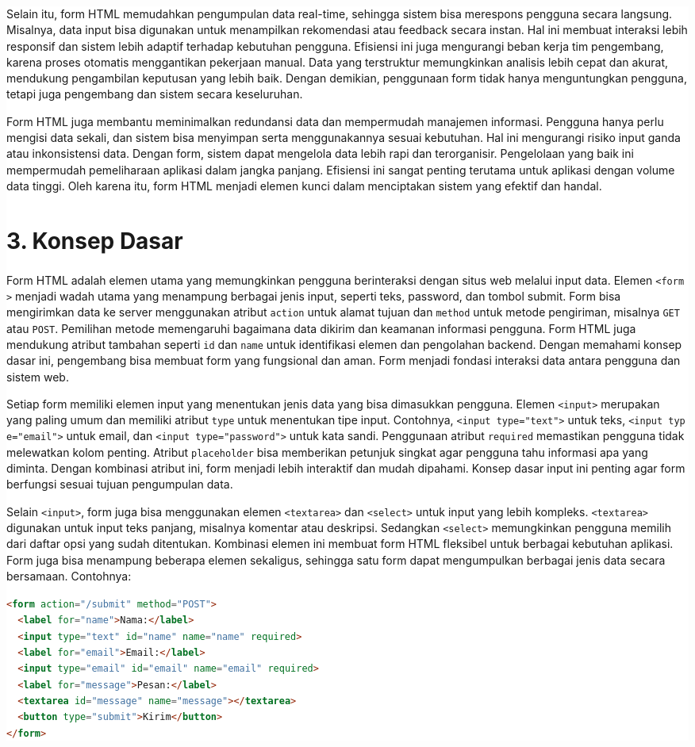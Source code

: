 Selain itu, form HTML memudahkan pengumpulan data real-time, sehingga sistem bisa merespons pengguna secara langsung. Misalnya, data input bisa digunakan untuk menampilkan rekomendasi atau feedback secara instan. Hal ini membuat interaksi lebih responsif dan sistem lebih adaptif terhadap kebutuhan pengguna. Efisiensi ini juga mengurangi beban kerja tim pengembang, karena proses otomatis menggantikan pekerjaan manual. Data yang terstruktur memungkinkan analisis lebih cepat dan akurat, mendukung pengambilan keputusan yang lebih baik. Dengan demikian, penggunaan form tidak hanya menguntungkan pengguna, tetapi juga pengembang dan sistem secara keseluruhan.

Form HTML juga membantu meminimalkan redundansi data dan mempermudah manajemen informasi. Pengguna hanya perlu mengisi data sekali, dan sistem bisa menyimpan serta menggunakannya sesuai kebutuhan. Hal ini mengurangi risiko input ganda atau inkonsistensi data. Dengan form, sistem dapat mengelola data lebih rapi dan terorganisir. Pengelolaan yang baik ini mempermudah pemeliharaan aplikasi dalam jangka panjang. Efisiensi ini sangat penting terutama untuk aplikasi dengan volume data tinggi. Oleh karena itu, form HTML menjadi elemen kunci dalam menciptakan sistem yang efektif dan handal.


# 3. Konsep Dasar

Form HTML adalah elemen utama yang memungkinkan pengguna berinteraksi dengan situs web melalui input data. Elemen `<form>` menjadi wadah utama yang menampung berbagai jenis input, seperti teks, password, dan tombol submit. Form bisa mengirimkan data ke server menggunakan atribut `action` untuk alamat tujuan dan `method` untuk metode pengiriman, misalnya `GET` atau `POST`. Pemilihan metode memengaruhi bagaimana data dikirim dan keamanan informasi pengguna. Form HTML juga mendukung atribut tambahan seperti `id` dan `name` untuk identifikasi elemen dan pengolahan backend. Dengan memahami konsep dasar ini, pengembang bisa membuat form yang fungsional dan aman. Form menjadi fondasi interaksi data antara pengguna dan sistem web.

Setiap form memiliki elemen input yang menentukan jenis data yang bisa dimasukkan pengguna. Elemen `<input>` merupakan yang paling umum dan memiliki atribut `type` untuk menentukan tipe input. Contohnya, `<input type="text">` untuk teks, `<input type="email">` untuk email, dan `<input type="password">` untuk kata sandi. Penggunaan atribut `required` memastikan pengguna tidak melewatkan kolom penting. Atribut `placeholder` bisa memberikan petunjuk singkat agar pengguna tahu informasi apa yang diminta. Dengan kombinasi atribut ini, form menjadi lebih interaktif dan mudah dipahami. Konsep dasar input ini penting agar form berfungsi sesuai tujuan pengumpulan data.

Selain `<input>`, form juga bisa menggunakan elemen `<textarea>` dan `<select>` untuk input yang lebih kompleks. `<textarea>` digunakan untuk input teks panjang, misalnya komentar atau deskripsi. Sedangkan `<select>` memungkinkan pengguna memilih dari daftar opsi yang sudah ditentukan. Kombinasi elemen ini membuat form HTML fleksibel untuk berbagai kebutuhan aplikasi. Form juga bisa menampung beberapa elemen sekaligus, sehingga satu form dapat mengumpulkan berbagai jenis data secara bersamaan. Contohnya:

```html
<form action="/submit" method="POST">
  <label for="name">Nama:</label>
  <input type="text" id="name" name="name" required>
  <label for="email">Email:</label>
  <input type="email" id="email" name="email" required>
  <label for="message">Pesan:</label>
  <textarea id="message" name="message"></textarea>
  <button type="submit">Kirim</button>
</form>
```
